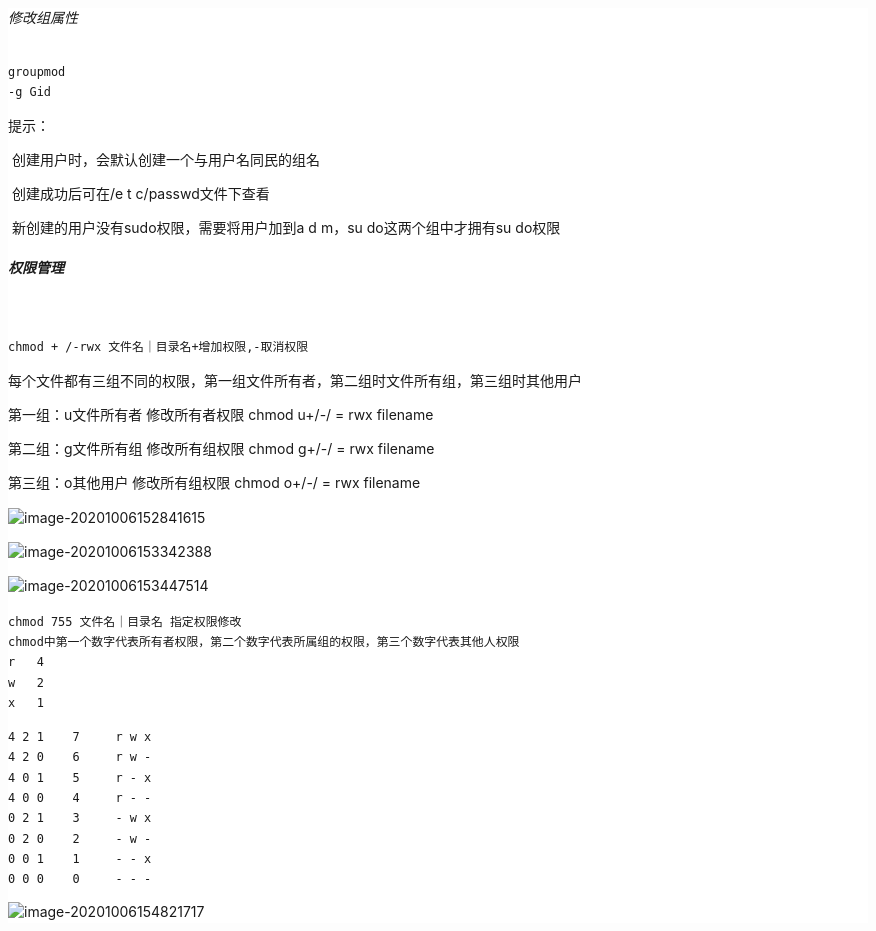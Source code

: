 ###### 	修改组属性

```shell
groupmod
-g Gid
```

提示：

​	创建用户时，会默认创建一个与用户名同民的组名

​	创建成功后可在/e t c/passwd文件下查看

​	新创建的用户没有sudo权限，需要将用户加到a d m，su do这两个组中才拥有su do权限

##### 权限管理

​	

```shell
chmod + /-rwx 文件名｜目录名+增加权限,-取消权限
```

每个文件都有三组不同的权限，第一组文件所有者，第二组时文件所有组，第三组时其他用户

第一组：u文件所有者 修改所有者权限 chmod u+/-/ = rwx filename

第二组：g文件所有组 修改所有组权限 chmod g+/-/ = rwx filename

第三组：o其他用户 修改所有组权限 chmod o+/-/ = rwx filename

![image-20201006152841615](https://img-blog.csdnimg.cn/img_convert/550c24c6e9bde244b4aeafd58a2dcf27.png)

![image-20201006153342388](https://img-blog.csdnimg.cn/img_convert/54de8b3b52565338c849c254c42d6dc2.png)

![image-20201006153447514](https://img-blog.csdnimg.cn/img_convert/6c837860023f30c92e83dfa3514d72b9.png)

```shell
chmod 755 文件名｜目录名 指定权限修改
chmod中第一个数字代表所有者权限，第二个数字代表所属组的权限，第三个数字代表其他人权限
r   4
w   2
x   1
```

```shell
4 2 1    7     r w x
4 2 0    6     r w -
4 0 1    5     r - x
4 0 0    4     r - -
0 2 1    3     - w x
0 2 0    2     - w -
0 0 1    1     - - x
0 0 0    0     - - -
```

![image-20201006154821717](https://img-blog.csdnimg.cn/img_convert/807962e7aacedb1c61f6aaa637290888.png)

